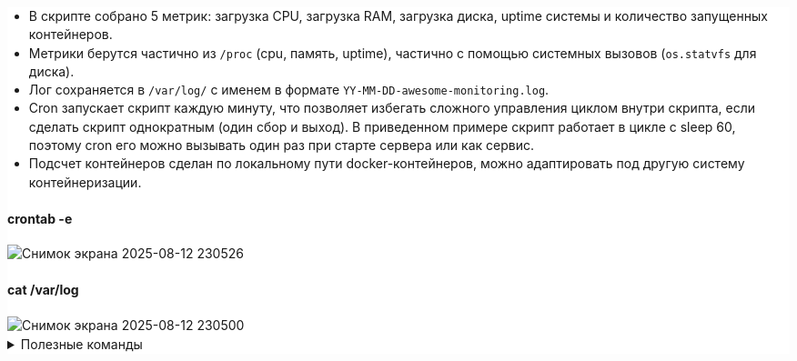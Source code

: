 - В скрипте собрано 5 метрик: загрузка CPU, загрузка RAM, загрузка диска, uptime системы и количество запущенных контейнеров.
- Метрики берутся частично из `/proc` (cpu, память, uptime), частично с помощью системных вызовов (`os.statvfs` для диска).
- Лог сохраняется в `/var/log/` с именем в формате `YY-MM-DD-awesome-monitoring.log`.
- Cron запускает скрипт каждую минуту, что позволяет избегать сложного управления циклом внутри скрипта, если сделать скрипт однократным (один сбор и выход). В приведенном примере скрипт работает в цикле с sleep 60, поэтому cron его можно вызывать один раз при старте сервера или как сервис.
- Подсчет контейнеров сделан по локальному пути docker-контейнеров, можно адаптировать под другую систему контейнеризации.

#### crontab -e

<img width="1105" height="640" alt="Снимок экрана 2025-08-12 230526" src="https://github.com/user-attachments/assets/9c93d1f2-4cda-451f-8311-f76007b712bf" />

#### cat /var/log

<img width="2075" height="734" alt="Снимок экрана 2025-08-12 230500" src="https://github.com/user-attachments/assets/6a6d0db9-8c88-4b88-9354-140552b46da1" />


<details><summary>Полезные команды</summary></details>
